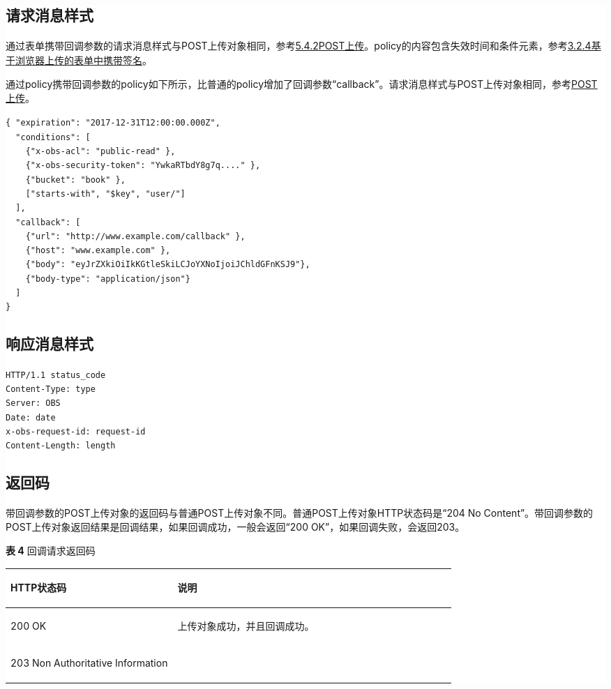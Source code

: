 ## 请求消息样式<a name="section920472595517"></a>

通过表单携带回调参数的请求消息样式与POST上传对象相同，参考[5.4.2POST上传](POST上传.md)。policy的内容包含失效时间和条件元素，参考[3.2.4基于浏览器上传的表单中携带签名](基于浏览器上传的表单中携带签名.md)。

通过policy携带回调参数的policy如下所示，比普通的policy增加了回调参数“callback”。请求消息样式与POST上传对象相同，参考[POST上传](POST上传.md)。

```
{ "expiration": "2017-12-31T12:00:00.000Z",
  "conditions": [
    {"x-obs-acl": "public-read" },
    {"x-obs-security-token": "YwkaRTbdY8g7q...." },
    {"bucket": "book" },
    ["starts-with", "$key", "user/"]
  ],
  "callback": [
    {"url": "http://www.example.com/callback" },
    {"host": "www.example.com" },
    {"body": "eyJrZXkiOiIkKGtleSkiLCJoYXNoIjoiJChldGFnKSJ9"},
    {"body-type": "application/json"}
  ]
}
```

## 响应消息样式<a name="section1315310151095"></a>

```
HTTP/1.1 status_code
Content-Type: type
Server: OBS
Date: date
x-obs-request-id: request-id 
Content-Length: length
```

## 返回码<a name="section9636819142316"></a>

带回调参数的POST上传对象的返回码与普通POST上传对象不同。普通POST上传对象HTTP状态码是“204 No Content”。带回调参数的POST上传对象返回结果是回调结果，如果回调成功，一般会返回“200 OK”，如果回调失败，会返回203。

**表 4**  回调请求返回码

<a name="table126951511235"></a>
<table><thead align="left"><tr id="row187012151233"><th class="cellrowborder" valign="top" width="37.49%" id="mcps1.2.3.1.1"><p id="p6701915122320"><a name="p6701915122320"></a><a name="p6701915122320"></a>HTTP状态码</p>
</th>
<th class="cellrowborder" valign="top" width="62.51%" id="mcps1.2.3.1.2"><p id="p197041516237"><a name="p197041516237"></a><a name="p197041516237"></a>说明</p>
</th>
</tr>
</thead>
<tbody><tr id="row16334132622813"><td class="cellrowborder" valign="top" width="37.49%" headers="mcps1.2.3.1.1 "><p id="p1033532618283"><a name="p1033532618283"></a><a name="p1033532618283"></a>200 OK</p>
</td>
<td class="cellrowborder" valign="top" width="62.51%" headers="mcps1.2.3.1.2 "><p id="p333542611289"><a name="p333542611289"></a><a name="p333542611289"></a>上传对象成功，并且回调成功。</p>
</td>
</tr>
<tr id="row117031510238"><td class="cellrowborder" valign="top" width="37.49%" headers="mcps1.2.3.1.1 "><p id="p415237172614"><a name="p415237172614"></a><a name="p415237172614"></a>203 Non Authoritative Information</p>
</td>